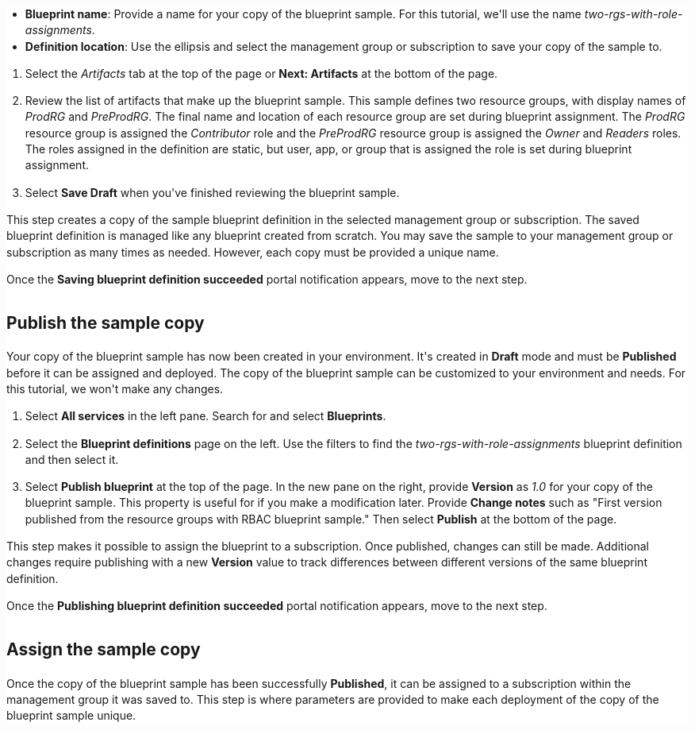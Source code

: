    - **Blueprint name**: Provide a name for your copy of the blueprint sample. For this tutorial,
     we'll use the name _two-rgs-with-role-assignments_.
   - **Definition location**: Use the ellipsis and select the management group or subscription to
     save your copy of the sample to.

1. Select the _Artifacts_ tab at the top of the page or **Next: Artifacts** at the bottom of the
   page.

1. Review the list of artifacts that make up the blueprint sample. This sample defines two resource
   groups, with display names of _ProdRG_ and _PreProdRG_. The final name and location of each
   resource group are set during blueprint assignment. The _ProdRG_ resource group is assigned the
   _Contributor_ role and the _PreProdRG_ resource group is assigned the _Owner_ and _Readers_
   roles. The roles assigned in the definition are static, but user, app, or group that is assigned
   the role is set during blueprint assignment.

1. Select **Save Draft** when you've finished reviewing the blueprint sample.

This step creates a copy of the sample blueprint definition in the selected management group or
subscription. The saved blueprint definition is managed like any blueprint created from scratch. You
may save the sample to your management group or subscription as many times as needed. However, each
copy must be provided a unique name.

Once the **Saving blueprint definition succeeded** portal notification appears, move to the next
step.

## Publish the sample copy

Your copy of the blueprint sample has now been created in your environment. It's created in
**Draft** mode and must be **Published** before it can be assigned and deployed. The copy of the
blueprint sample can be customized to your environment and needs. For this tutorial, we won't make
any changes.

1. Select **All services** in the left pane. Search for and select **Blueprints**.

1. Select the **Blueprint definitions** page on the left. Use the filters to find the
   _two-rgs-with-role-assignments_ blueprint definition and then select it.

1. Select **Publish blueprint** at the top of the page. In the new pane on the right, provide
   **Version** as _1.0_ for your copy of the blueprint sample. This property is useful for if you
   make a modification later. Provide **Change notes** such as "First version published from the
   resource groups with RBAC blueprint sample." Then select **Publish** at the bottom of the page.

This step makes it possible to assign the blueprint to a subscription. Once published, changes can
still be made. Additional changes require publishing with a new **Version** value to track
differences between different versions of the same blueprint definition.

Once the **Publishing blueprint definition succeeded** portal notification appears, move to the next
step.

## Assign the sample copy

Once the copy of the blueprint sample has been successfully **Published**, it can be assigned to a
subscription within the management group it was saved to. This step is where parameters are provided
to make each deployment of the copy of the blueprint sample unique.
